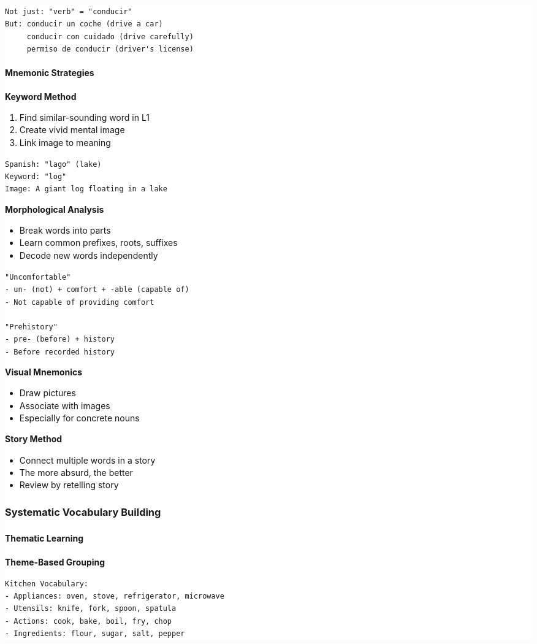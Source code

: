 ```
Not just: "verb" = "conducir"
But: conducir un coche (drive a car)
     conducir con cuidado (drive carefully)
     permiso de conducir (driver's license)
```

#### Mnemonic Strategies

**Keyword Method**
1. Find similar-sounding word in L1
2. Create vivid mental image
3. Link image to meaning

```
Spanish: "lago" (lake)
Keyword: "log"
Image: A giant log floating in a lake
```

**Morphological Analysis**
- Break words into parts
- Learn common prefixes, roots, suffixes
- Decode new words independently

```
"Uncomfortable"
- un- (not) + comfort + -able (capable of)
- Not capable of providing comfort

"Prehistory"
- pre- (before) + history
- Before recorded history
```

**Visual Mnemonics**
- Draw pictures
- Associate with images
- Especially for concrete nouns

**Story Method**
- Connect multiple words in a story
- The more absurd, the better
- Review by retelling story

### Systematic Vocabulary Building

#### Thematic Learning

**Theme-Based Grouping**
```
Kitchen Vocabulary:
- Appliances: oven, stove, refrigerator, microwave
- Utensils: knife, fork, spoon, spatula
- Actions: cook, bake, boil, fry, chop
- Ingredients: flour, sugar, salt, pepper
```
